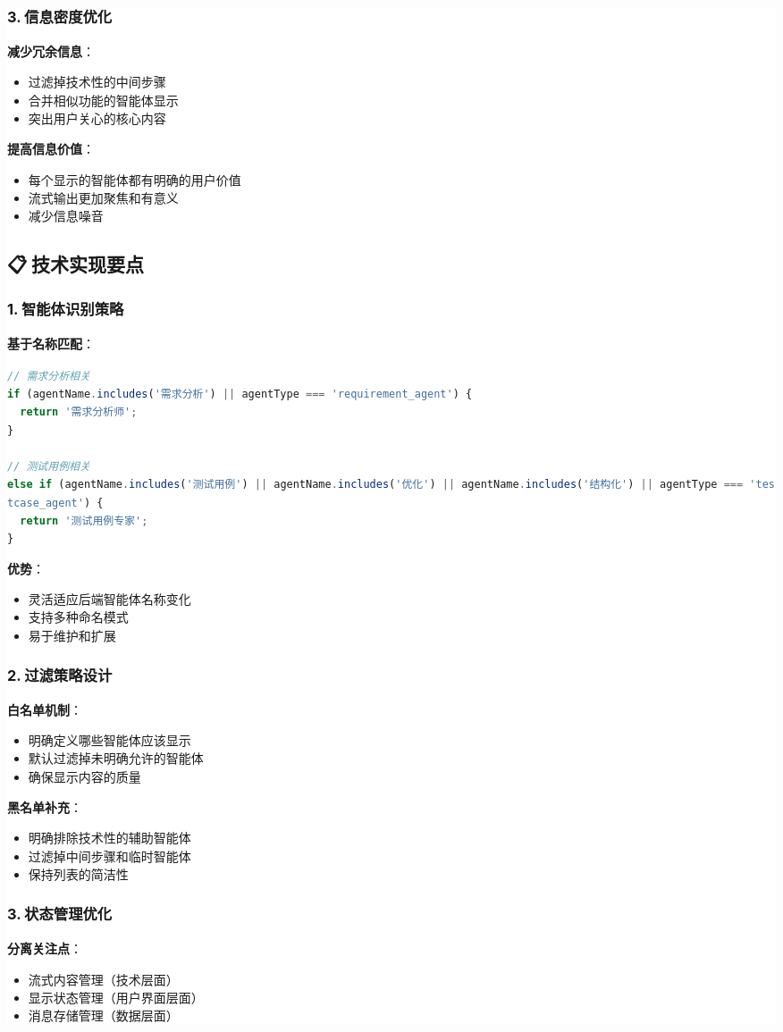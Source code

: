 ### 3. 信息密度优化

**减少冗余信息**：
- 过滤掉技术性的中间步骤
- 合并相似功能的智能体显示
- 突出用户关心的核心内容

**提高信息价值**：
- 每个显示的智能体都有明确的用户价值
- 流式输出更加聚焦和有意义
- 减少信息噪音

## 📋 技术实现要点

### 1. 智能体识别策略

**基于名称匹配**：
```typescript
// 需求分析相关
if (agentName.includes('需求分析') || agentType === 'requirement_agent') {
  return '需求分析师';
}

// 测试用例相关
else if (agentName.includes('测试用例') || agentName.includes('优化') || agentName.includes('结构化') || agentType === 'testcase_agent') {
  return '测试用例专家';
}
```

**优势**：
- 灵活适应后端智能体名称变化
- 支持多种命名模式
- 易于维护和扩展

### 2. 过滤策略设计

**白名单机制**：
- 明确定义哪些智能体应该显示
- 默认过滤掉未明确允许的智能体
- 确保显示内容的质量

**黑名单补充**：
- 明确排除技术性的辅助智能体
- 过滤掉中间步骤和临时智能体
- 保持列表的简洁性

### 3. 状态管理优化

**分离关注点**：
- 流式内容管理（技术层面）
- 显示状态管理（用户界面层面）
- 消息存储管理（数据层面）
